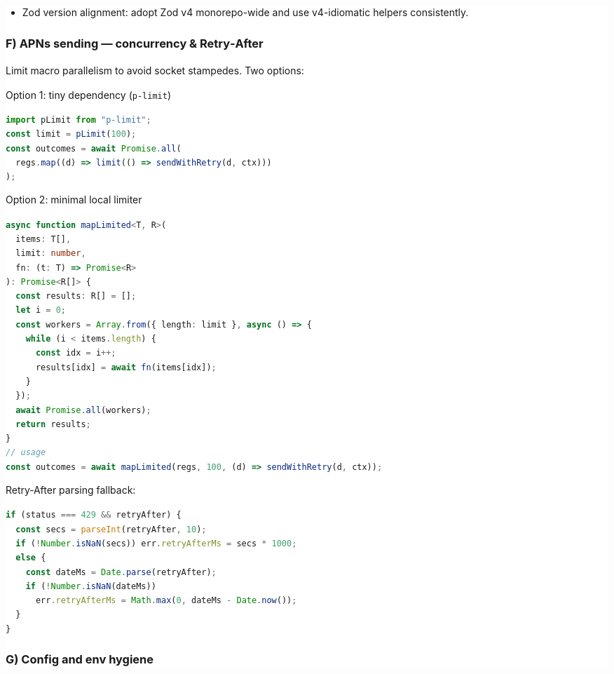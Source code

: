 - Zod version alignment: adopt Zod v4 monorepo-wide and use v4-idiomatic helpers consistently.

### F) APNs sending — concurrency & Retry‑After

Limit macro parallelism to avoid socket stampedes. Two options:

Option 1: tiny dependency (`p-limit`)

```ts
import pLimit from "p-limit";
const limit = pLimit(100);
const outcomes = await Promise.all(
  regs.map((d) => limit(() => sendWithRetry(d, ctx)))
);
```

Option 2: minimal local limiter

```ts
async function mapLimited<T, R>(
  items: T[],
  limit: number,
  fn: (t: T) => Promise<R>
): Promise<R[]> {
  const results: R[] = [];
  let i = 0;
  const workers = Array.from({ length: limit }, async () => {
    while (i < items.length) {
      const idx = i++;
      results[idx] = await fn(items[idx]);
    }
  });
  await Promise.all(workers);
  return results;
}
// usage
const outcomes = await mapLimited(regs, 100, (d) => sendWithRetry(d, ctx));
```

Retry‑After parsing fallback:

```ts
if (status === 429 && retryAfter) {
  const secs = parseInt(retryAfter, 10);
  if (!Number.isNaN(secs)) err.retryAfterMs = secs * 1000;
  else {
    const dateMs = Date.parse(retryAfter);
    if (!Number.isNaN(dateMs))
      err.retryAfterMs = Math.max(0, dateMs - Date.now());
  }
}
```

### G) Config and env hygiene
